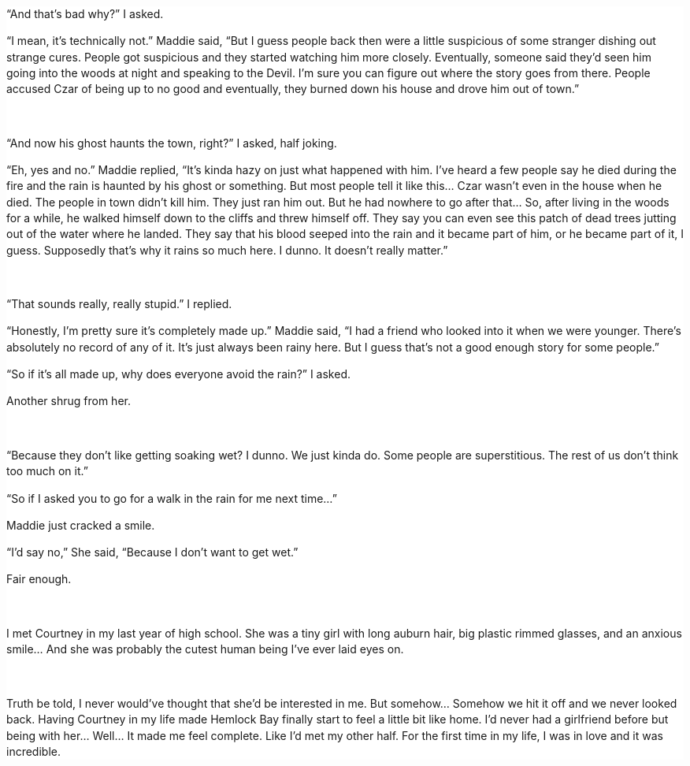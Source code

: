   “And that’s bad why?” I asked.

  “I mean, it’s technically not.” Maddie said, “But I guess people back then were a little suspicious of some stranger dishing out strange cures. People got suspicious and they started watching him more closely. Eventually, someone said they’d seen him going into the woods at night and speaking to the Devil. I’m sure you can figure out where the story goes from there. People accused Czar of being up to no good and eventually, they burned down his house and drove him out of town.”

&#x200B;

  “And now his ghost haunts the town, right?” I asked, half joking.

  “Eh, yes and no.” Maddie replied, “It’s kinda hazy on just what happened with him. I’ve heard a few people say he died during the fire and the rain is haunted by his ghost or something. But most people tell it like this… Czar wasn’t even in the house when he died. The people in town didn’t kill him. They just ran him out. But he had nowhere to go after that… So, after living in the woods for a while, he walked himself down to the cliffs and threw himself off. They say you can even see this patch of dead trees jutting out of the water where he landed. They say that his blood seeped into the rain and it became part of him, or he became part of it, I guess. Supposedly that’s why it rains so much here. I dunno. It doesn’t really matter.”

&#x200B;

  “That sounds really, really stupid.” I replied. 

  “Honestly, I’m pretty sure it’s completely made up.” Maddie said, “I had a friend who looked into it when we were younger. There’s absolutely no record of any of it. It’s just always been rainy here. But I guess that’s not a good enough story for some people.”

  “So if it’s all made up, why does everyone avoid the rain?” I asked.

Another shrug from her.

&#x200B;

  “Because they don’t like getting soaking wet? I dunno. We just kinda do. Some people are superstitious. The rest of us don’t think too much on it.”

  “So if I asked you to go for a walk in the rain for me next time…”

Maddie just cracked a smile.

  “I’d say no,” She said, “Because I don’t want to get wet.”

Fair enough.

&#x200B;

I met Courtney in my last year of high school. She was a tiny girl with long auburn hair, big plastic rimmed glasses, and an anxious smile… And she was probably the cutest human being I’ve ever laid eyes on.

&#x200B;

Truth be told, I never would’ve thought that she’d be interested in me. But somehow… Somehow we hit it off and we never looked back. Having Courtney in my life made Hemlock Bay finally start to feel a little bit like home. I’d never had a girlfriend before but being with her… Well… It made me feel complete. Like I’d met my other half. For the first time in my life, I was in love and it was incredible.
